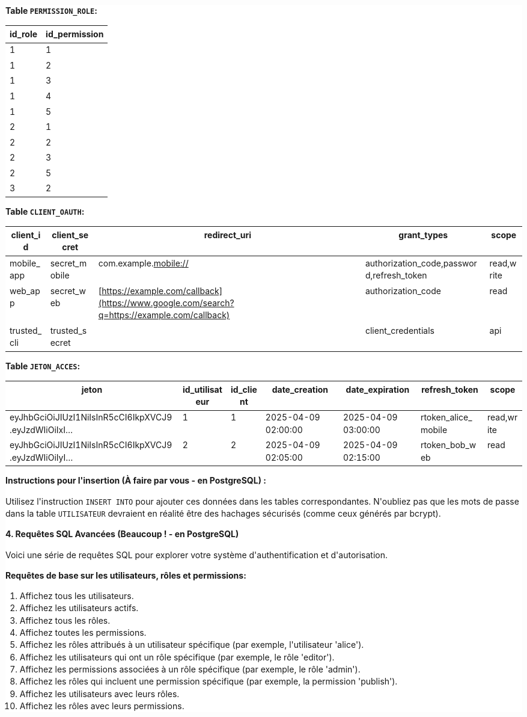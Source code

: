 **Table `PERMISSION_ROLE`:**

| id\_role | id\_permission |
|----------|-----------------|
| 1        | 1               | -- Admin peut créer
| 1        | 2               | -- Admin peut lire
| 1        | 3               | -- Admin peut mettre à jour
| 1        | 4               | -- Admin peut supprimer
| 1        | 5               | -- Admin peut publier
| 2        | 1               | -- Éditeur peut créer
| 2        | 2               | -- Éditeur peut lire
| 2        | 3               | -- Éditeur peut mettre à jour
| 2        | 5               | -- Éditeur peut publier
| 3        | 2               | -- Lecteur peut lire

**Table `CLIENT_OAUTH`:**

| client\_id           | client\_secret       | redirect\_uri         | grant\_types                      | scope         |
|----------------------|----------------------|-----------------------|-----------------------------------|---------------|
| mobile\_app          | secret\_mobile       | com.example.<mobile://>   | authorization\_code,password,refresh\_token | read,write    |
| web\_app             | secret\_web          | [https://example.com/callback](https://www.google.com/search?q=https://example.com/callback) | authorization\_code             | read          |
| trusted\_cli         | trusted\_secret      |                       | client\_credentials               | api           |

**Table `JETON_ACCES`:**

| jeton                                                | id\_utilisateur | id\_client | date\_creation          | date\_expiration          | refresh\_token                        | scope      |
|------------------------------------------------------|-----------------|------------|-------------------------|-------------------------|---------------------------------------|------------|
| eyJhbGciOiJIUzI1NiIsInR5cCI6IkpXVCJ9.eyJzdWIiOiIxI… | 1               | 1          | 2025-04-09 02:00:00     | 2025-04-09 03:00:00     | rtoken\_alice\_mobile                 | read,write |
| eyJhbGciOiJIUzI1NiIsInR5cCI6IkpXVCJ9.eyJzdWIiOiIyI… | 2               | 2          | 2025-04-09 02:05:00     | 2025-04-09 02:15:00     | rtoken\_bob\_web                      | read       |

**Instructions pour l'insertion (À faire par vous - en PostgreSQL) :**

Utilisez l'instruction `INSERT INTO` pour ajouter ces données dans les tables correspondantes. N'oubliez pas que les mots de passe dans la table `UTILISATEUR` devraient en réalité être des hachages sécurisés (comme ceux générés par bcrypt).

**4. Requêtes SQL Avancées (Beaucoup \! - en PostgreSQL)**

Voici une série de requêtes SQL pour explorer votre système d'authentification et d'autorisation.

**Requêtes de base sur les utilisateurs, rôles et permissions:**

1. Affichez tous les utilisateurs.
2. Affichez les utilisateurs actifs.
3. Affichez tous les rôles.
4. Affichez toutes les permissions.
5. Affichez les rôles attribués à un utilisateur spécifique (par exemple, l'utilisateur 'alice').
6. Affichez les utilisateurs qui ont un rôle spécifique (par exemple, le rôle 'editor').
7. Affichez les permissions associées à un rôle spécifique (par exemple, le rôle 'admin').
8. Affichez les rôles qui incluent une permission spécifique (par exemple, la permission 'publish').
9. Affichez les utilisateurs avec leurs rôles.
10. Affichez les rôles avec leurs permissions.
